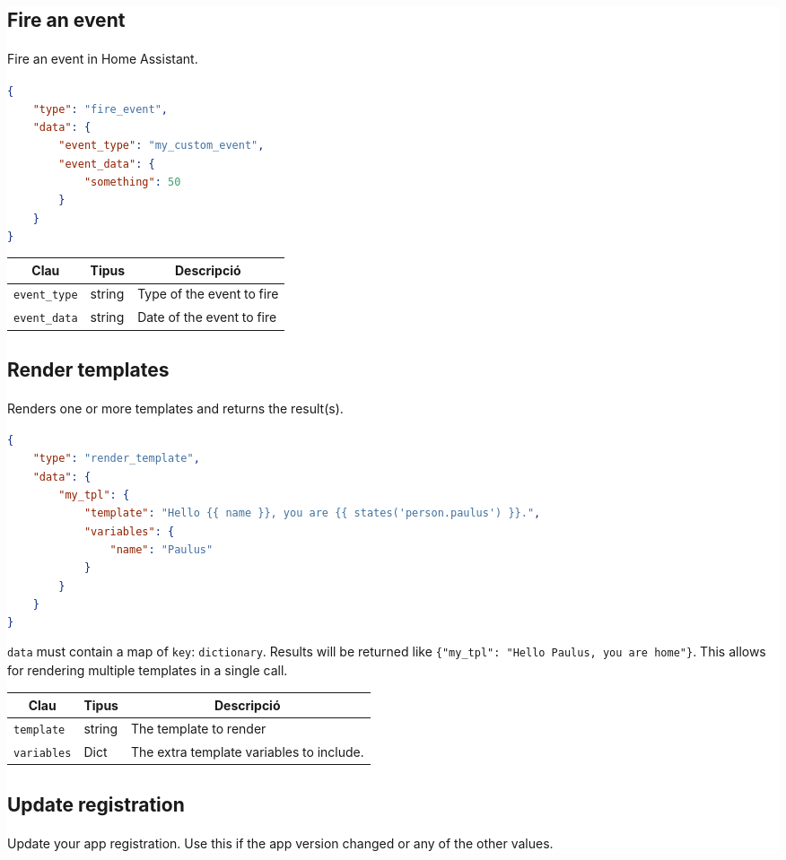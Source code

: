 ## Fire an event

Fire an event in Home Assistant.

```json
{
    "type": "fire_event",
    "data": {
        "event_type": "my_custom_event",
        "event_data": {
            "something": 50
        }
    }
}
```

| Clau         | Tipus  | Descripció                |
| ------------ | ------ | ------------------------- |
| `event_type` | string | Type of the event to fire |
| `event_data` | string | Date of the event to fire |

## Render templates

Renders one or more templates and returns the result(s).

```json
{
    "type": "render_template",
    "data": {
        "my_tpl": {
            "template": "Hello {{ name }}, you are {{ states('person.paulus') }}.",
            "variables": {
                "name": "Paulus"
            }
        }
    }
}
```

`data` must contain a map of `key`: `dictionary`. Results will be returned like `{"my_tpl": "Hello Paulus, you are home"}`. This allows for rendering multiple templates in a single call.

| Clau        | Tipus  | Descripció                               |
| ----------- | ------ | ---------------------------------------- |
| `template`  | string | The template to render                   |
| `variables` | Dict   | The extra template variables to include. |

## Update registration

Update your app registration. Use this if the app version changed or any of the other values.
